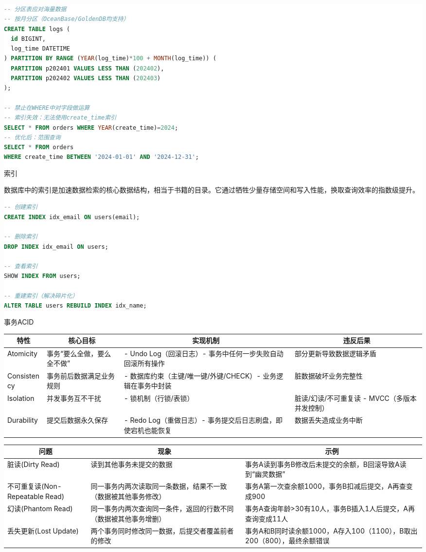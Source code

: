 ```sql
-- 分区表应对海量数据
-- 按月分区（OceanBase/GoldenDB均支持）
CREATE TABLE logs (
  id BIGINT,
  log_time DATETIME
) PARTITION BY RANGE (YEAR(log_time)*100 + MONTH(log_time)) (
  PARTITION p202401 VALUES LESS THAN (202402),
  PARTITION p202402 VALUES LESS THAN (202403)
);

-- 禁止在WHERE中对字段做运算
-- 索引失效：无法使用create_time索引
SELECT * FROM orders WHERE YEAR(create_time)=2024;
-- 优化后：范围查询
SELECT * FROM orders 
WHERE create_time BETWEEN '2024-01-01' AND '2024-12-31';
```

索引

数据库中的索引是加速数据检索的核心数据结构，相当于书籍的目录。它通过牺牲少量存储空间和写入性能，换取查询效率的指数级提升。

```sql
-- 创建索引
CREATE INDEX idx_email ON users(email);

-- 删除索引
DROP INDEX idx_email ON users;

-- 查看索引
SHOW INDEX FROM users;

-- 重建索引（解决碎片化）
ALTER TABLE users REBUILD INDEX idx_name;
```

事务ACID

| 特性                                 | 核心目标                                                | 实现机制 | 违反后果 |
| -------------------------------------- | ----------------------------------------------------------- | -------- | -------- |
| Atomicity  | 事务“要么全做，要么全不做” | - Undo Log（回滚日志）- 事务中任何一步失败自动回滚所有操作|部分更新导致数据逻辑矛盾                   |
| Consistency |事务前后数据满足业务规则 | - 数据库约束（主键/唯一键/外键/CHECK）- 业务逻辑在事务中封装 |脏数据破坏业务完整性       |
| Isolation  | 并发事务互不干扰   | - 锁机制（行锁/表锁）| 脏读/幻读/不可重复读    - MVCC（多版本并发控制）   |
| Durability | 提交后数据永久保存 | - Redo Log（重做日志）- 事务提交后日志刷盘，即使宕机也能恢复|数据丢失造成业务中断          |

| 问题                          | 现象                                                           | 示例                                                                  |
| ------------------------------- | ---------------------------------------------------------------- | ----------------------------------------------------------------------- |
| 脏读(Dirty Read)              | 读到其他事务未提交的数据                             | 事务A读到事务B修改后未提交的余额，B回滚导致A读到“幽灵数据” |
| 不可重复读(Non-Repeatable Read) | 同一事务内两次读取同一条数据，结果不一致（数据被其他事务修改） | 事务A第一次查余额1000，事务B扣减后提交，A再查变成900 |
| 幻读(Phantom Read)            | 同一事务内两次查询同一条件，返回的行数不同（数据被其他事务增删） | 事务A查询年龄>30有10人，事务B插入1人后提交，A再查询变成11人 |
| 丢失更新(Lost Update)       | 两个事务同时修改同一数据，后提交者覆盖前者的修改 | 事务A和B同时读余额1000，A存入100（1100），B取出200（800），最终余额错误 |
